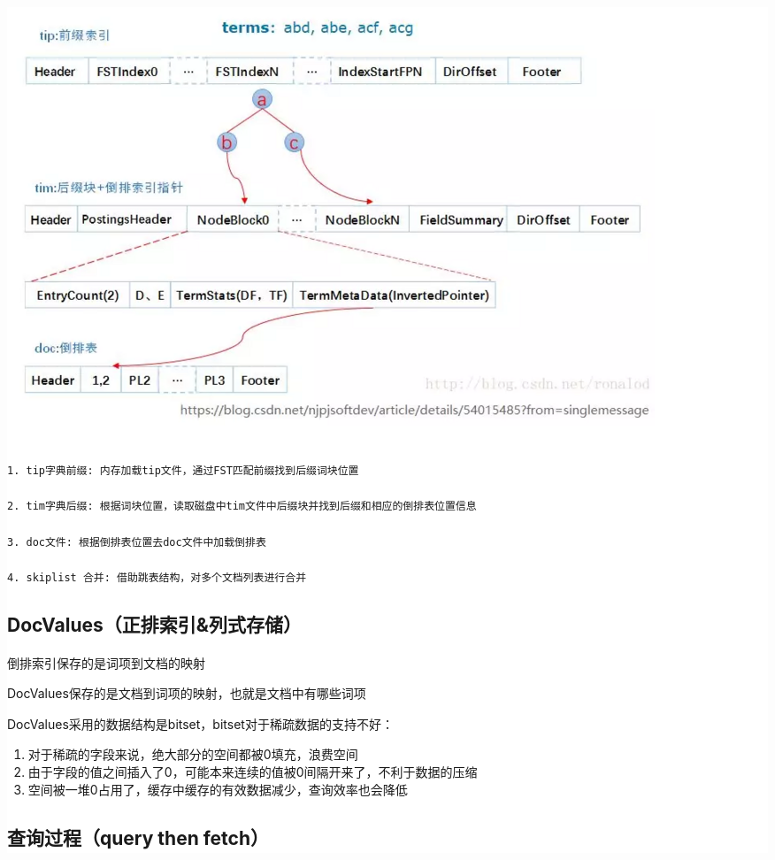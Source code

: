![](./reverse-index-search.jpg)

```text

1. tip字典前缀: 内存加载tip文件，通过FST匹配前缀找到后缀词块位置

2. tim字典后缀: 根据词块位置，读取磁盘中tim文件中后缀块并找到后缀和相应的倒排表位置信息

3. doc文件: 根据倒排表位置去doc文件中加载倒排表

4. skiplist 合并: 借助跳表结构，对多个文档列表进行合并

```

## DocValues（正排索引&列式存储）

倒排索引保存的是词项到文档的映射

DocValues保存的是文档到词项的映射，也就是文档中有哪些词项


DocValues采用的数据结构是bitset，bitset对于稀疏数据的支持不好：

1. 对于稀疏的字段来说，绝大部分的空间都被0填充，浪费空间
2. 由于字段的值之间插入了0，可能本来连续的值被0间隔开来了，不利于数据的压缩
3. 空间被一堆0占用了，缓存中缓存的有效数据减少，查询效率也会降低


## 查询过程（query then fetch）
